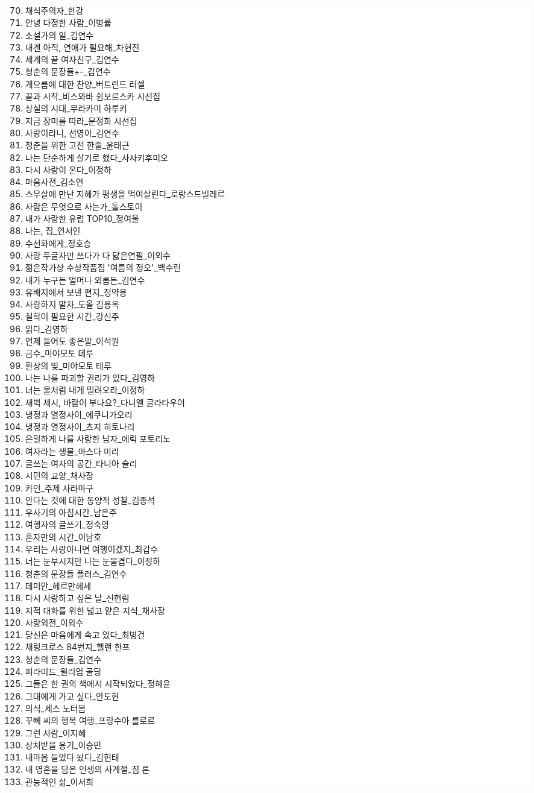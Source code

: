 70. 채식주의자_한강
69. 안녕 다정한 사람_이병률
68. 소설가의 일_김연수
67. 내겐 아직, 연애가 필요해_차현진
66. 세계의 끝 여자친구_김연수
65. 청춘의 문장들+-_김연수
64. 게으름에 대한 찬양_버트런드 러셀
63. 끝과 시작_비스와바 쉼보르스카 시선집
62. 상실의 시대_무라카미 하루키
61. 지금 장미를 따라_문정희 시선집
60. 사랑이라니, 선영아_김연수
59. 청춘을 위한 고전 한줄_윤태근
58. 나는 단순하게 살기로 했다_사사키후미오
57. 다시 사랑이 온다_이정하
56. 마음사전_김소연
55. 스무살에 만난 지혜가 평생을 먹여살린다_로랑스드빌레르
54. 사람은 무엇으로 사는가_톨스토이
53. 내가 사랑한 유럽 TOP10_정여울
52. 나는, 집_연서인
51. 수선화에게_정호승
50. 사랑 두글자만 쓰다가 다 닳은연필_이외수
49. 젊은작가상 수상작품집 '여름의 정오'_백수린
48. 내가 누구든 얼머나 외롭든_김연수
47. 유배지에서 보낸 편지_정약용
46. 사랑하지 말자_도올 김용옥
45. 철학이 필요한 시간_강신주
44. 읽다_김영하
43. 언제 들어도 좋은말_이석원
42. 금수_미야모토 테루
41. 환상의 빛_미야모토 테루
40. 나는 나를 파괴할 권리가 있다_김영하
39. 너는 물처럼 내게 밀려오라_이정하
38. 새벽 세시, 바람이 부나요?_다니엘 글라타우어
37. 냉정과 열정사이_에쿠니가오리
36. 냉정과 열정사이_츠지 히토나리
35. 은밀하게 나를 사랑한 남자_에릭 포토리노
34. 여자라는 생물_마스다 미리
33. 글쓰는 여자의 공간_타니아 슐리
32. 시민의 교양_채사장
31. 카인_주제 사라마구
30. 안다는 것에 대한 동양적 성찰_김종석
29. 우사기의 아침시간_남은주
28. 여행자의 글쓰기_정숙영
27. 혼자만의 시간_이남호
26. 우리는 사랑아니면 여행이겠지_최갑수
25. 너는 눈부시지만 나는 눈물겹다_이정하
24. 청춘의 문장들 플러스_김연수
23. 데미안_헤르만헤세
22. 다시 사랑하고 싶은 날_신현림
21. 지적 대화를 위한 넓고 얕은 지식_채사장
20. 사랑외전_이외수
19. 당신은 마음에게 속고 있다_최병건
18. 채링크로스 84번지_헬랜 한프
17. 청춘의 문장들_김연수
16. 피라미드_윌리엄 골딩
15. 그들은 한 권의 책에서 시작되었다_정혜윤
14. 그대에게 가고 싶다_안도현
13. 의식_세스 노터봄
12. 꾸뻬 씨의 행복 여행_프랑수아 를로르
11. 그런 사람_이지혜
10. 상처받을 용기_이승민
9. 내마음 들었다 놨다_김현태
8. 내 영혼을 담은 인생의 사계절_짐 론
7. 관능적인 삶_이서희